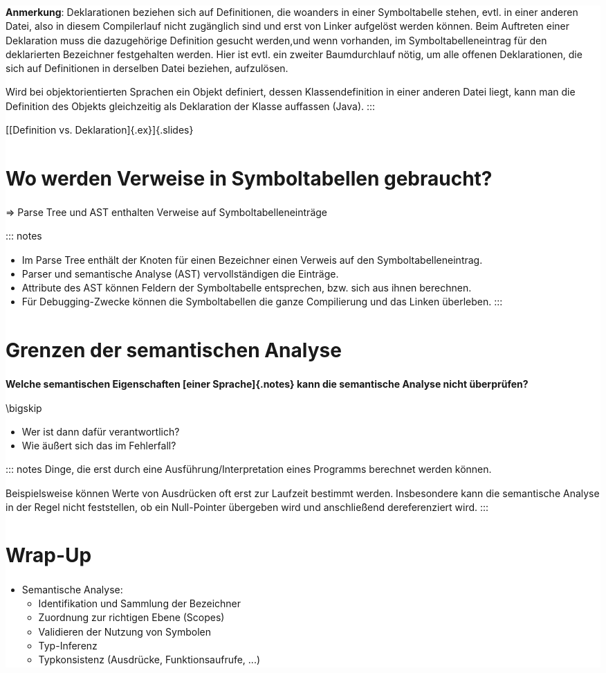 **Anmerkung**: Deklarationen beziehen sich auf Definitionen, die woanders in einer Symboltabelle stehen, evtl. in einer
anderen Datei, also in diesem Compilerlauf nicht zugänglich sind und erst von Linker aufgelöst werden können. Beim
Auftreten einer Deklaration muss die dazugehörige Definition gesucht werden,und wenn vorhanden, im Symboltabelleneintrag
für den deklarierten Bezeichner festgehalten werden. Hier ist evtl. ein zweiter Baumdurchlauf nötig, um alle offenen
Deklarationen, die sich auf Definitionen in derselben Datei beziehen, aufzulösen.

Wird bei objektorientierten Sprachen ein Objekt definiert, dessen Klassendefinition in einer anderen Datei liegt, kann
man die Definition des Objekts gleichzeitig als Deklaration der Klasse auffassen (Java).
:::

[[Definition vs. Deklaration]{.ex}]{.slides}

# Wo werden Verweise in Symboltabellen gebraucht?

=\> Parse Tree und AST enthalten Verweise auf Symboltabelleneinträge

::: notes
-   Im Parse Tree enthält der Knoten für einen Bezeichner einen Verweis auf den Symboltabelleneintrag.
-   Parser und semantische Analyse (AST) vervollständigen die Einträge.
-   Attribute des AST können Feldern der Symboltabelle entsprechen, bzw. sich aus ihnen berechnen.
-   Für Debugging-Zwecke können die Symboltabellen die ganze Compilierung und das Linken überleben.
:::

# Grenzen der semantischen Analyse

**Welche semantischen Eigenschaften [einer Sprache]{.notes} kann die semantische Analyse nicht überprüfen?**

\bigskip

-   Wer ist dann dafür verantwortlich?
-   Wie äußert sich das im Fehlerfall?

::: notes
Dinge, die erst durch eine Ausführung/Interpretation eines Programms berechnet werden können.

Beispielsweise können Werte von Ausdrücken oft erst zur Laufzeit bestimmt werden. Insbesondere kann die semantische
Analyse in der Regel nicht feststellen, ob ein Null-Pointer übergeben wird und anschließend dereferenziert wird.
:::

# Wrap-Up

-   Semantische Analyse:
    -   Identifikation und Sammlung der Bezeichner
    -   Zuordnung zur richtigen Ebene (Scopes)
    -   Validieren der Nutzung von Symbolen
    -   Typ-Inferenz
    -   Typkonsistenz (Ausdrücke, Funktionsaufrufe, ...)
